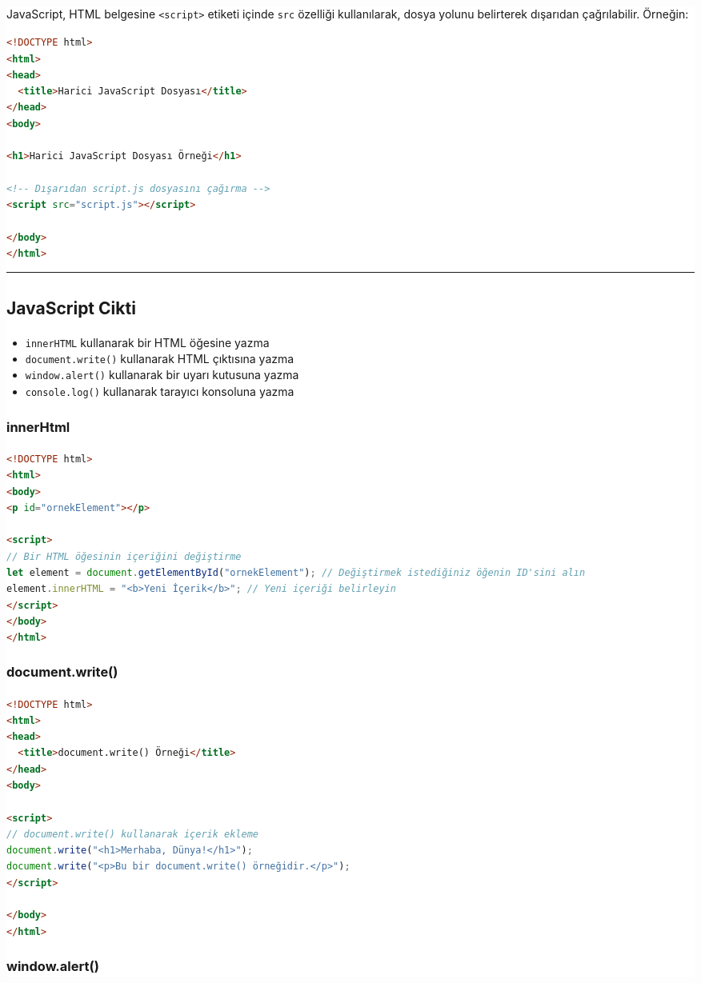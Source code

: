 JavaScript, HTML belgesine `<script>` etiketi içinde `src` özelliği kullanılarak, dosya yolunu belirterek dışarıdan çağrılabilir. Örneğin:

```html
<!DOCTYPE html>
<html>
<head>
  <title>Harici JavaScript Dosyası</title>
</head>
<body>

<h1>Harici JavaScript Dosyası Örneği</h1>

<!-- Dışarıdan script.js dosyasını çağırma -->
<script src="script.js"></script>

</body>
</html>
```
***
## JavaScript Cikti

- `innerHTML` kullanarak bir HTML öğesine yazma
- `document.write()` kullanarak HTML çıktısına yazma
- `window.alert()` kullanarak bir uyarı kutusuna yazma
- `console.log()` kullanarak tarayıcı konsoluna yazma


### innerHtml
```html
<!DOCTYPE html>
<html>
<body>
<p id="ornekElement"></p>

<script>
// Bir HTML öğesinin içeriğini değiştirme
let element = document.getElementById("ornekElement"); // Değiştirmek istediğiniz öğenin ID'sini alın
element.innerHTML = "<b>Yeni İçerik</b>"; // Yeni içeriği belirleyin
</script>
</body>
</html> 
```

### document.write()
```html
<!DOCTYPE html>
<html>
<head>
  <title>document.write() Örneği</title>
</head>
<body>

<script>
// document.write() kullanarak içerik ekleme
document.write("<h1>Merhaba, Dünya!</h1>");
document.write("<p>Bu bir document.write() örneğidir.</p>");
</script>

</body>
</html>
```
### window.alert()